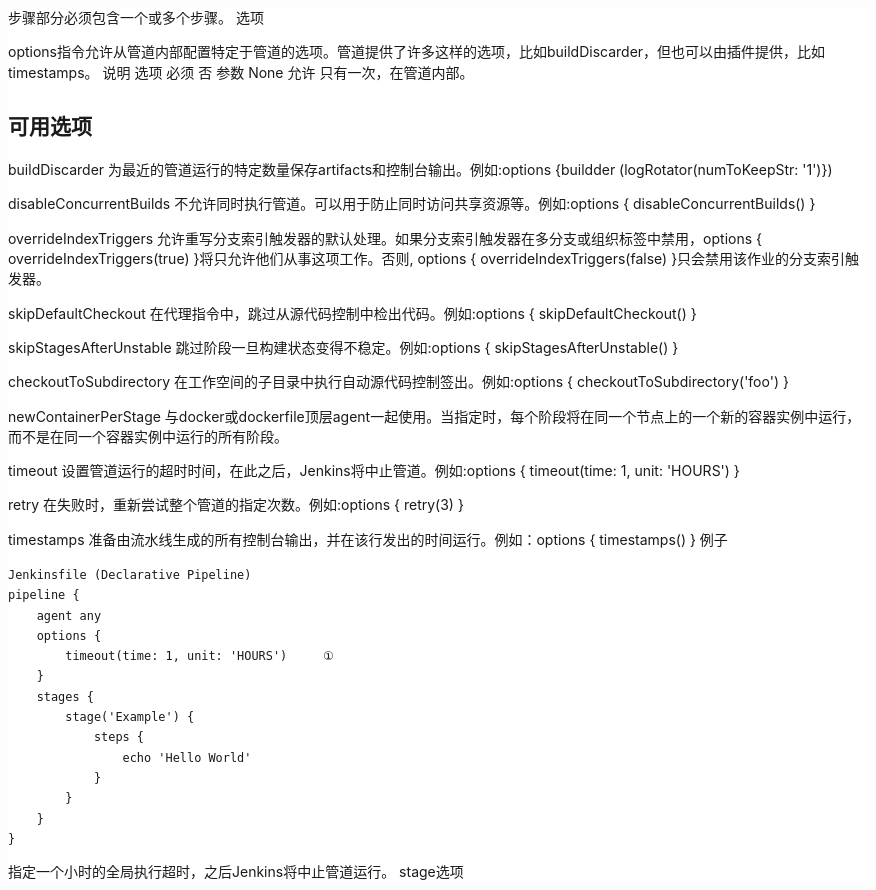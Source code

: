 步骤部分必须包含一个或多个步骤。
选项

options指令允许从管道内部配置特定于管道的选项。管道提供了许多这样的选项，比如buildDiscarder，但也可以由插件提供，比如timestamps。
说明 	选项
必须 	否
参数 	None
允许 	只有一次，在管道内部。

## 可用选项
buildDiscarder
为最近的管道运行的特定数量保存artifacts和控制台输出。例如:options {buildder (logRotator(numToKeepStr: '1')})

disableConcurrentBuilds
不允许同时执行管道。可以用于防止同时访问共享资源等。例如:options { disableConcurrentBuilds() }

overrideIndexTriggers
允许重写分支索引触发器的默认处理。如果分支索引触发器在多分支或组织标签中禁用，options { overrideIndexTriggers(true) }将只允许他们从事这项工作。否则, options { overrideIndexTriggers(false) }只会禁用该作业的分支索引触发器。

skipDefaultCheckout
在代理指令中，跳过从源代码控制中检出代码。例如:options { skipDefaultCheckout() }

skipStagesAfterUnstable
跳过阶段一旦构建状态变得不稳定。例如:options { skipStagesAfterUnstable() }

checkoutToSubdirectory
在工作空间的子目录中执行自动源代码控制签出。例如:options { checkoutToSubdirectory('foo') }

newContainerPerStage
与docker或dockerfile顶层agent一起使用。当指定时，每个阶段将在同一个节点上的一个新的容器实例中运行，而不是在同一个容器实例中运行的所有阶段。

timeout
设置管道运行的超时时间，在此之后，Jenkins将中止管道。例如:options { timeout(time: 1, unit: 'HOURS') }

retry
在失败时，重新尝试整个管道的指定次数。例如:options { retry(3) }

timestamps
准备由流水线生成的所有控制台输出，并在该行发出的时间运行。例如：options { timestamps() }
例子
```Jenkinsfile
Jenkinsfile (Declarative Pipeline)
pipeline {
    agent any
    options {
        timeout(time: 1, unit: 'HOURS')     ①
    }
    stages {
        stage('Example') {
            steps {
                echo 'Hello World'
            }
        }
    }
}
```
 指定一个小时的全局执行超时，之后Jenkins将中止管道运行。
stage选项
